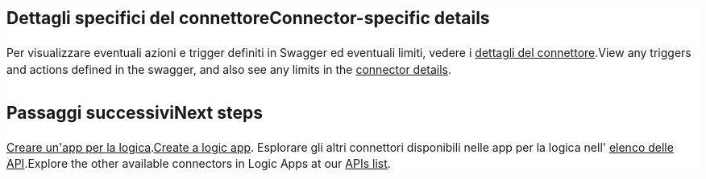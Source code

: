 ## <a name="connector-specific-details"></a><span data-ttu-id="23bd9-360">Dettagli specifici del connettore</span><span class="sxs-lookup"><span data-stu-id="23bd9-360">Connector-specific details</span></span>

<span data-ttu-id="23bd9-361">Per visualizzare eventuali azioni e trigger definiti in Swagger ed eventuali limiti, vedere i [dettagli del connettore](/connectors/informix/).</span><span class="sxs-lookup"><span data-stu-id="23bd9-361">View any triggers and actions defined in the swagger, and also see any limits in the [connector details](/connectors/informix/).</span></span> 

## <a name="next-steps"></a><span data-ttu-id="23bd9-362">Passaggi successivi</span><span class="sxs-lookup"><span data-stu-id="23bd9-362">Next steps</span></span>
<span data-ttu-id="23bd9-363">[Creare un'app per la logica](../logic-apps/logic-apps-create-a-logic-app.md).</span><span class="sxs-lookup"><span data-stu-id="23bd9-363">[Create a logic app](../logic-apps/logic-apps-create-a-logic-app.md).</span></span> <span data-ttu-id="23bd9-364">Esplorare gli altri connettori disponibili nelle app per la logica nell' [elenco delle API](apis-list.md).</span><span class="sxs-lookup"><span data-stu-id="23bd9-364">Explore the other available connectors in Logic Apps at our [APIs list](apis-list.md).</span></span>

